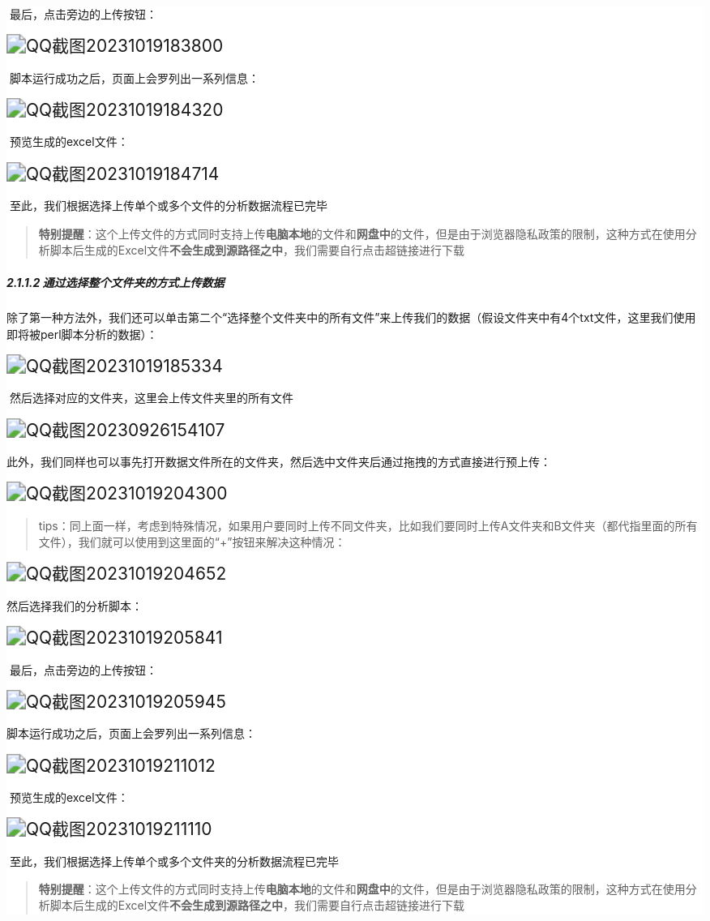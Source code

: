 ​	最后，点击旁边的上传按钮：

<img src="Z:\misc\testing\ATE\K2\zqchen\Program\images\QQ截图20231019183800.png" alt="QQ截图20231019183800" style="zoom:150%;" />

​	脚本运行成功之后，页面上会罗列出一系列信息：

<img src="Z:\misc\testing\ATE\K2\zqchen\Program\images\QQ截图20231019184320.png" alt="QQ截图20231019184320" style="zoom:150%;" />

​	预览生成的excel文件：

<img src="Z:\misc\testing\ATE\K2\zqchen\Program\images\QQ截图20231019184714.png" alt="QQ截图20231019184714" style="zoom:150%;" />

​	至此，我们根据选择上传单个或多个文件的分析数据流程已完毕

>  **特别提醒**：这个上传文件的方式同时支持上传**电脑本地**的文件和**网盘中**的文件，但是由于浏览器隐私政策的限制，这种方式在使用分析脚本后生成的Excel文件**不会生成到源路径之中**，我们需要自行点击超链接进行下载

##### 2.1.1.2 **通过选择整个文件夹的方式上传数据**

​	除了第一种方法外，我们还可以单击第二个“选择整个文件夹中的所有文件”来上传我们的数据（假设文件夹中有4个txt文件，这里我们使用即将被perl脚本分析的数据）：

<img src="Z:\misc\testing\ATE\K2\zqchen\Program\images\QQ截图20231019185334.png" alt="QQ截图20231019185334" style="zoom:150%;" />

​	然后选择对应的文件夹，这里会上传文件夹里的所有文件

<img src="Z:\misc\testing\ATE\K2\zqchen\Program\images\QQ截图20230926154107.png" alt="QQ截图20230926154107" style="zoom:150%;" />

​	此外，我们同样也可以事先打开数据文件所在的文件夹，然后选中文件夹后通过拖拽的方式直接进行预上传：

<img src="Z:\misc\testing\ATE\K2\zqchen\Program\images\QQ截图20231019204300.png" alt="QQ截图20231019204300" style="zoom:150%;" />

> tips：同上面一样，考虑到特殊情况，如果用户要同时上传不同文件夹，比如我们要同时上传A文件夹和B文件夹（都代指里面的所有文件），我们就可以使用到这里面的“+”按钮来解决这种情况：

<img src="Z:\misc\testing\ATE\K2\zqchen\Program\images\QQ截图20231019204652.png" alt="QQ截图20231019204652" style="zoom:150%;" />

然后选择我们的分析脚本：

<img src="Z:\misc\testing\ATE\K2\zqchen\Program\images\QQ截图20231019205841.png" alt="QQ截图20231019205841" style="zoom:150%;" />

​	最后，点击旁边的上传按钮：

<img src="Z:\misc\testing\ATE\K2\zqchen\Program\images\QQ截图20231019205945.png" alt="QQ截图20231019205945" style="zoom:150%;" />

脚本运行成功之后，页面上会罗列出一系列信息：

​	<img src="Z:\misc\testing\ATE\K2\zqchen\Program\images\QQ截图20231019211012.png" alt="QQ截图20231019211012" style="zoom:150%;" />

​	预览生成的excel文件：

<img src="Z:\misc\testing\ATE\K2\zqchen\Program\images\QQ截图20231019211110.png" alt="QQ截图20231019211110" style="zoom:150%;" />

​	至此，我们根据选择上传单个或多个文件夹的分析数据流程已完毕

> **特别提醒**：这个上传文件的方式同时支持上传**电脑本地**的文件和**网盘中**的文件，但是由于浏览器隐私政策的限制，这种方式在使用分析脚本后生成的Excel文件**不会生成到源路径之中**，我们需要自行点击超链接进行下载
